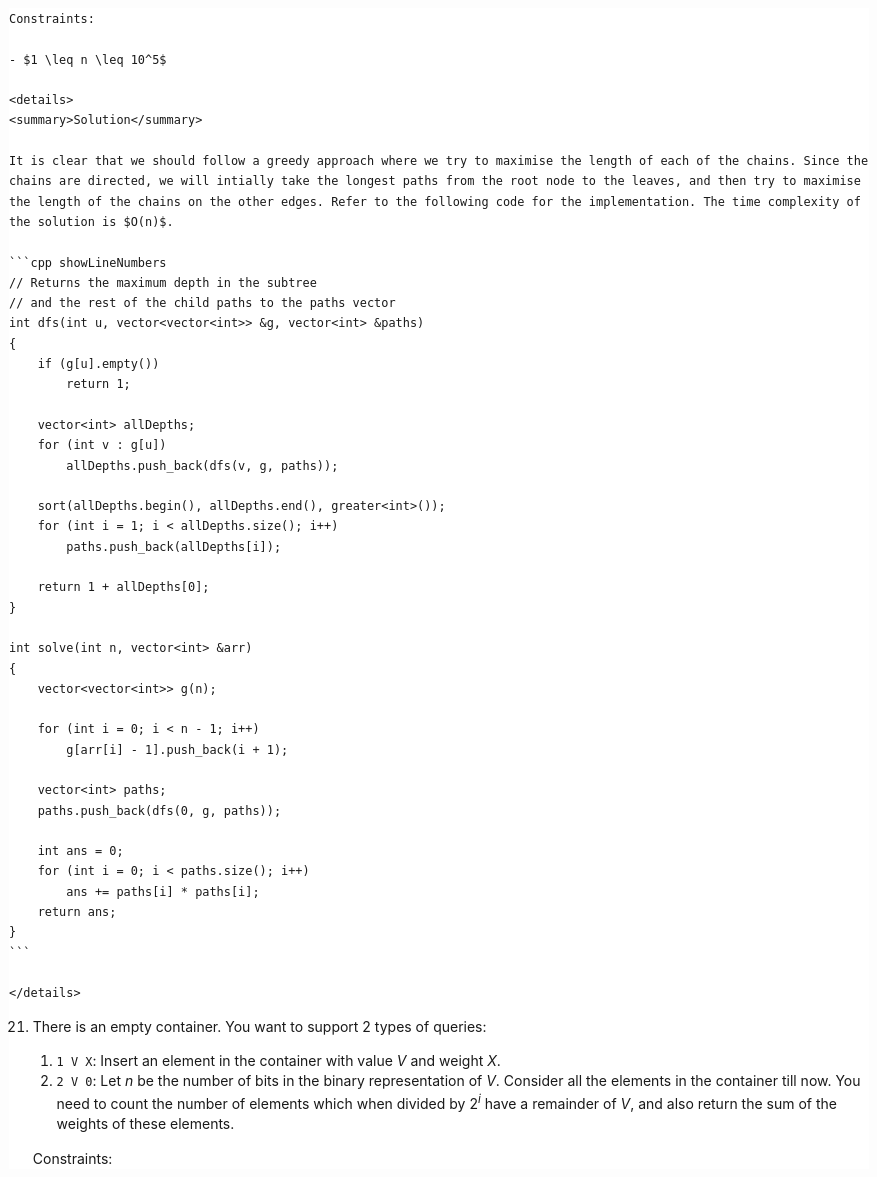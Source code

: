    Constraints:

    - $1 \leq n \leq 10^5$

    <details> 
    <summary>Solution</summary>

    It is clear that we should follow a greedy approach where we try to maximise the length of each of the chains. Since the chains are directed, we will intially take the longest paths from the root node to the leaves, and then try to maximise the length of the chains on the other edges. Refer to the following code for the implementation. The time complexity of the solution is $O(n)$.

    ```cpp showLineNumbers
    // Returns the maximum depth in the subtree
    // and the rest of the child paths to the paths vector
    int dfs(int u, vector<vector<int>> &g, vector<int> &paths)
    {
        if (g[u].empty())
            return 1;

        vector<int> allDepths;
        for (int v : g[u])
            allDepths.push_back(dfs(v, g, paths));

        sort(allDepths.begin(), allDepths.end(), greater<int>());
        for (int i = 1; i < allDepths.size(); i++)
            paths.push_back(allDepths[i]);

        return 1 + allDepths[0];
    }

    int solve(int n, vector<int> &arr)
    {
        vector<vector<int>> g(n);

        for (int i = 0; i < n - 1; i++)
            g[arr[i] - 1].push_back(i + 1);

        vector<int> paths;
        paths.push_back(dfs(0, g, paths));

        int ans = 0;
        for (int i = 0; i < paths.size(); i++)
            ans += paths[i] * paths[i];
        return ans;
    }
    ```

    </details>

21. There is an empty container. You want to support 2 types of queries:

    1.  `1 V X`: Insert an element in the container with value $V$ and weight $X$.
    2.  `2 V 0`: Let $n$ be the number of bits in the binary representation of $V$. Consider all the elements in the container till now. You need to count the number of elements which when divided by $2^i$ have a remainder of $V$, and also return the sum of the weights of these elements.

    Constraints:
